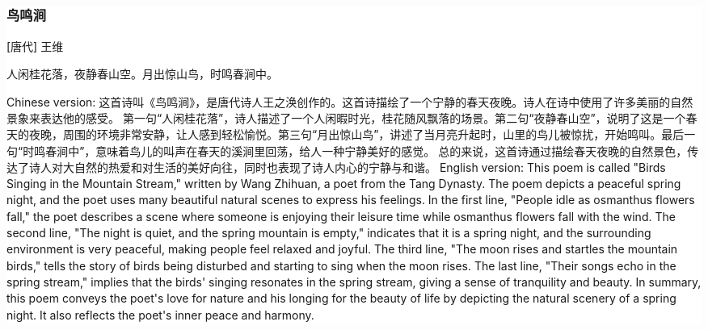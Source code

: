 ### 鸟鸣涧

[唐代] 王维

人闲桂花落，夜静春山空。月出惊山鸟，时鸣春涧中。

Chinese version:
这首诗叫《鸟鸣涧》，是唐代诗人王之涣创作的。这首诗描绘了一个宁静的春天夜晚。诗人在诗中使用了许多美丽的自然景象来表达他的感受。
第一句“人闲桂花落”，诗人描述了一个人闲暇时光，桂花随风飘落的场景。第二句“夜静春山空”，说明了这是一个春天的夜晚，周围的环境非常安静，让人感到轻松愉悦。第三句“月出惊山鸟”，讲述了当月亮升起时，山里的鸟儿被惊扰，开始鸣叫。最后一句“时鸣春涧中”，意味着鸟儿的叫声在春天的溪涧里回荡，给人一种宁静美好的感觉。
总的来说，这首诗通过描绘春天夜晚的自然景色，传达了诗人对大自然的热爱和对生活的美好向往，同时也表现了诗人内心的宁静与和谐。 English version:
This poem is called "Birds Singing in the Mountain Stream," written by Wang
Zhihuan, a poet from the Tang Dynasty. The poem depicts a peaceful spring
night, and the poet uses many beautiful natural scenes to express his
feelings. In the first line, "People idle as osmanthus flowers fall," the poet
describes a scene where someone is enjoying their leisure time while osmanthus
flowers fall with the wind. The second line, "The night is quiet, and the
spring mountain is empty," indicates that it is a spring night, and the
surrounding environment is very peaceful, making people feel relaxed and
joyful. The third line, "The moon rises and startles the mountain birds,"
tells the story of birds being disturbed and starting to sing when the moon
rises. The last line, "Their songs echo in the spring stream," implies that
the birds' singing resonates in the spring stream, giving a sense of
tranquility and beauty. In summary, this poem conveys the poet's love for
nature and his longing for the beauty of life by depicting the natural scenery
of a spring night. It also reflects the poet's inner peace and harmony.
